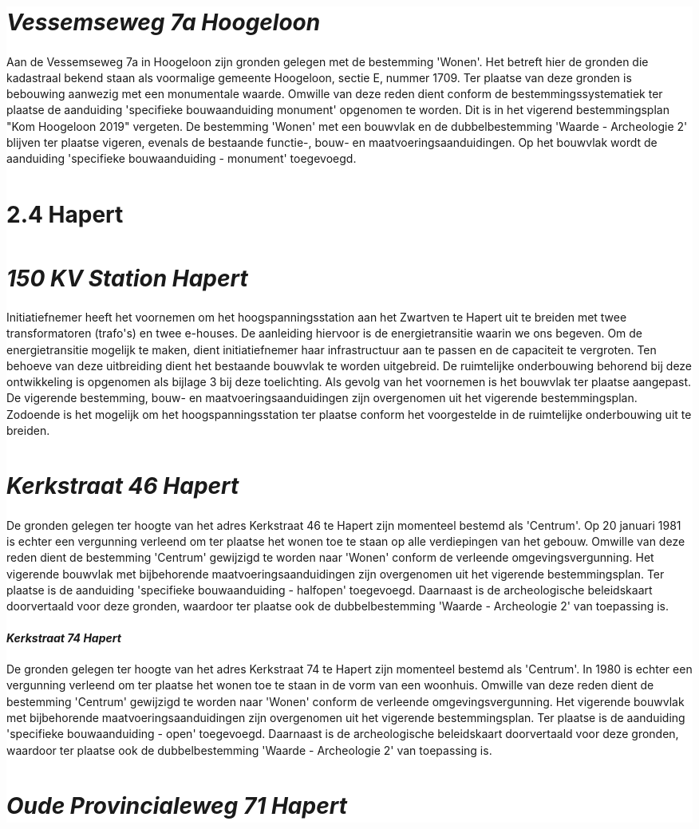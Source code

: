 # *Vessemseweg 7a Hoogeloon*

Aan de Vessemseweg 7a in Hoogeloon zijn gronden gelegen met de bestemming 'Wonen'. Het betreft hier de gronden die kadastraal bekend staan als voormalige gemeente Hoogeloon, sectie E, nummer 1709. Ter plaatse van deze gronden is bebouwing aanwezig met een monumentale waarde. Omwille van deze reden dient conform de bestemmingssystematiek ter plaatse de aanduiding 'specifieke bouwaanduiding monument' opgenomen te worden. Dit is in het vigerend bestemmingsplan "Kom Hoogeloon 2019" vergeten. De bestemming 'Wonen' met een bouwvlak en de dubbelbestemming 'Waarde - Archeologie 2' blijven ter plaatse vigeren, evenals de bestaande functie-, bouw- en maatvoeringsaanduidingen. Op het bouwvlak wordt de aanduiding 'specifieke bouwaanduiding - monument' toegevoegd.

# <span id="page-15-0"></span>**2.4 Hapert**

# *150 KV Station Hapert*

Initiatiefnemer heeft het voornemen om het hoogspanningsstation aan het Zwartven te Hapert uit te breiden met twee transformatoren (trafo's) en twee e-houses. De aanleiding hiervoor is de energietransitie waarin we ons begeven. Om de energietransitie mogelijk te maken, dient initiatiefnemer haar infrastructuur aan te passen en de capaciteit te vergroten. Ten behoeve van deze uitbreiding dient het bestaande bouwvlak te worden uitgebreid. De ruimtelijke onderbouwing behorend bij deze ontwikkeling is opgenomen als bijlage 3 bij deze toelichting. Als gevolg van het voornemen is het bouwvlak ter plaatse aangepast. De vigerende bestemming, bouw- en maatvoeringsaanduidingen zijn overgenomen uit het vigerende bestemmingsplan. Zodoende is het mogelijk om het hoogspanningsstation ter plaatse conform het voorgestelde in de ruimtelijke onderbouwing uit te breiden.

# *Kerkstraat 46 Hapert*

De gronden gelegen ter hoogte van het adres Kerkstraat 46 te Hapert zijn momenteel bestemd als 'Centrum'. Op 20 januari 1981 is echter een vergunning verleend om ter plaatse het wonen toe te staan op alle verdiepingen van het gebouw. Omwille van deze reden dient de bestemming 'Centrum' gewijzigd te worden naar 'Wonen' conform de verleende omgevingsvergunning. Het vigerende bouwvlak met bijbehorende maatvoeringsaanduidingen zijn overgenomen uit het vigerende bestemmingsplan. Ter plaatse is de aanduiding 'specifieke bouwaanduiding - halfopen' toegevoegd. Daarnaast is de archeologische beleidskaart doorvertaald voor deze gronden, waardoor ter plaatse ook de dubbelbestemming 'Waarde - Archeologie 2' van toepassing is.

#### *Kerkstraat 74 Hapert*

De gronden gelegen ter hoogte van het adres Kerkstraat 74 te Hapert zijn momenteel bestemd als 'Centrum'. In 1980 is echter een vergunning verleend om ter plaatse het wonen toe te staan in de vorm van een woonhuis. Omwille van deze reden dient de bestemming 'Centrum' gewijzigd te worden naar 'Wonen' conform de verleende omgevingsvergunning. Het vigerende bouwvlak met bijbehorende maatvoeringsaanduidingen zijn overgenomen uit het vigerende bestemmingsplan. Ter plaatse is de aanduiding 'specifieke bouwaanduiding - open' toegevoegd. Daarnaast is de archeologische beleidskaart doorvertaald voor deze gronden, waardoor ter plaatse ook de dubbelbestemming 'Waarde - Archeologie 2' van toepassing is.

# *Oude Provincialeweg 71 Hapert*
